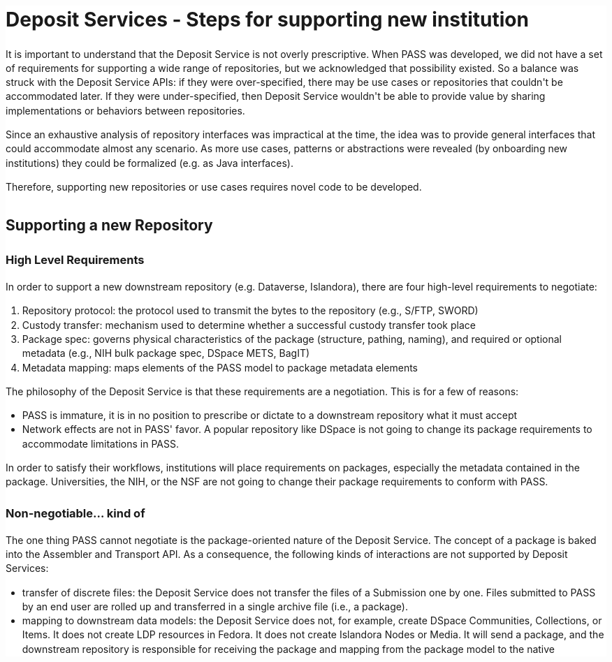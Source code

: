# Deposit Services - Steps for supporting new institution

It is important to understand that the Deposit Service is not overly prescriptive. When PASS was developed, we did not
have a set of requirements for supporting a wide range of repositories, but we acknowledged that possibility existed. So
a balance was struck with the Deposit Service APIs: if they were over-specified, there may be use cases or repositories
that couldn't be accommodated later. If they were under-specified, then Deposit Service wouldn't be able to provide
value by sharing implementations or behaviors between repositories.

Since an exhaustive analysis of repository interfaces was impractical at the time, the idea was to provide general
interfaces that could accommodate almost any scenario. As more use cases, patterns or abstractions were revealed (by
onboarding new institutions) they could be formalized (e.g. as Java interfaces).

Therefore, supporting new repositories or use cases requires novel code to be developed.

## Supporting a new Repository

### High Level Requirements

In order to support a new downstream repository (e.g. Dataverse, Islandora), there are four high-level requirements to
negotiate:
1. Repository protocol: the protocol used to transmit the bytes to the repository (e.g., S/FTP, SWORD)
2. Custody transfer: mechanism used to determine whether a successful custody transfer took place
3. Package spec: governs physical characteristics of the package (structure, pathing, naming), and required or optional
   metadata (e.g., NIH bulk package spec, DSpace METS, BagIT)
4. Metadata mapping: maps elements of the PASS model to package metadata elements

The philosophy of the Deposit Service is that these requirements are a negotiation. This is for a few of reasons:
- PASS is immature, it is in no position to prescribe or dictate to a downstream repository what it must accept
- Network effects are not in PASS' favor. A popular repository like DSpace is not going to change its package requirements
  to accommodate limitations in PASS.

In order to satisfy their workflows, institutions will place requirements on packages, especially the metadata contained
in the package. Universities, the NIH, or the NSF are not going to change their package requirements to conform with PASS.

### Non-negotiable… kind of

The one thing PASS cannot negotiate is the package-oriented nature of the Deposit Service. The concept of a package is
baked into the Assembler and Transport API. As a consequence, the following kinds of interactions are not supported by
Deposit Services:
- transfer of discrete files: the Deposit Service does not transfer the files of a Submission one by one. Files submitted
  to PASS by an end user are rolled up and transferred in a single archive file (i.e., a package).
- mapping to downstream data models: the Deposit Service does not, for example, create DSpace Communities, Collections, or
  Items. It does not create LDP resources in Fedora. It does not create Islandora Nodes or Media. It will send a package,
  and the downstream repository is responsible for receiving the package and mapping from the package model to the native